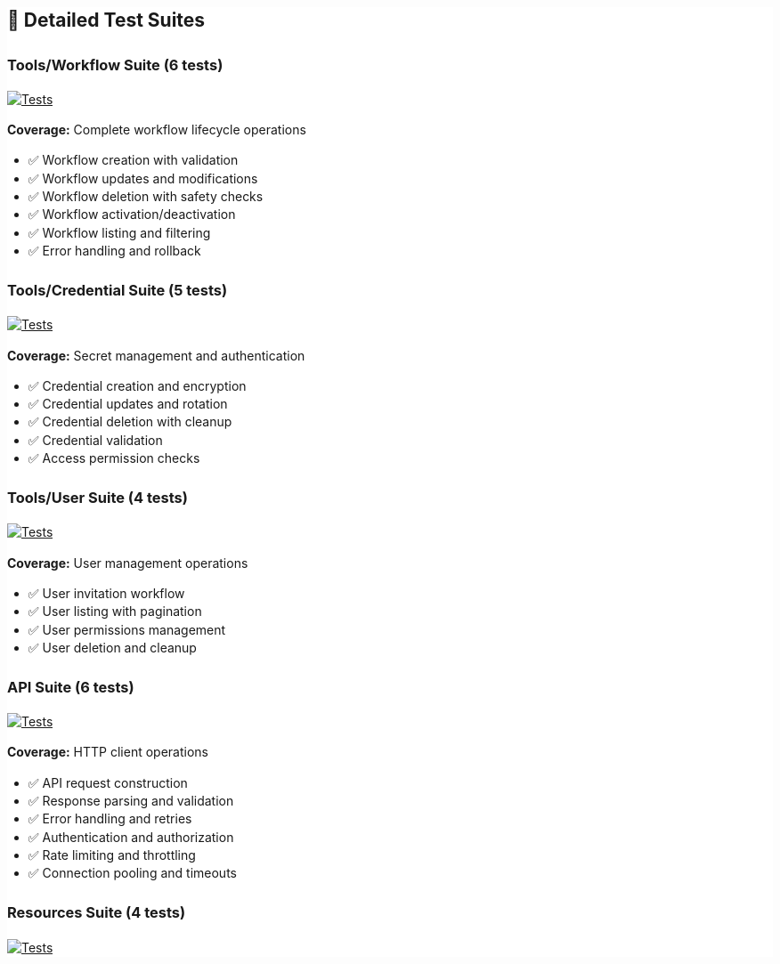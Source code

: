 ## 🧩 Detailed Test Suites

### Tools/Workflow Suite (6 tests)

[![Tests](https://img.shields.io/badge/tests-6%2F6-green.svg)](tests/unit/tools/workflow/)

**Coverage:** Complete workflow lifecycle operations

- ✅ Workflow creation with validation
- ✅ Workflow updates and modifications
- ✅ Workflow deletion with safety checks
- ✅ Workflow activation/deactivation
- ✅ Workflow listing and filtering
- ✅ Error handling and rollback

### Tools/Credential Suite (5 tests)

[![Tests](https://img.shields.io/badge/tests-5%2F5-green.svg)](tests/unit/tools/credential/)

**Coverage:** Secret management and authentication

- ✅ Credential creation and encryption
- ✅ Credential updates and rotation
- ✅ Credential deletion with cleanup
- ✅ Credential validation
- ✅ Access permission checks

### Tools/User Suite (4 tests)

[![Tests](https://img.shields.io/badge/tests-4%2F4-green.svg)](tests/unit/tools/user/)

**Coverage:** User management operations

- ✅ User invitation workflow
- ✅ User listing with pagination
- ✅ User permissions management
- ✅ User deletion and cleanup

### API Suite (6 tests)

[![Tests](https://img.shields.io/badge/tests-6%2F6-green.svg)](tests/unit/api/)

**Coverage:** HTTP client operations

- ✅ API request construction
- ✅ Response parsing and validation
- ✅ Error handling and retries
- ✅ Authentication and authorization
- ✅ Rate limiting and throttling
- ✅ Connection pooling and timeouts

### Resources Suite (4 tests)

[![Tests](https://img.shields.io/badge/tests-4%2F4-green.svg)](tests/unit/resources/)
